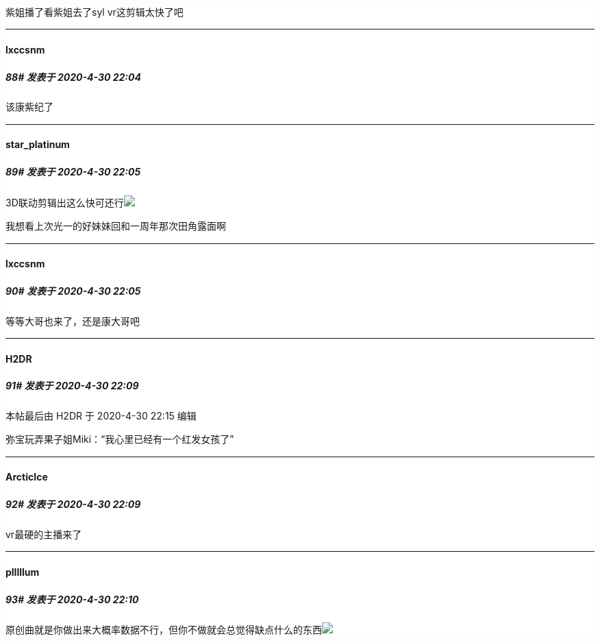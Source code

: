 紫姐播了看紫姐去了syl vr这剪辑太快了吧


*****

####  lxccsnm  
##### 88#       发表于 2020-4-30 22:04


该康紫纪了


*****

####  star_platinum  
##### 89#       发表于 2020-4-30 22:05


3D联动剪辑出这么快可还行<img src="https://static.saraba1st.com/image/smiley/face2017/125.png" referrerpolicy="no-referrer">

我想看上次光一的好妹妹回和一周年那次田角露面啊


*****

####  lxccsnm  
##### 90#       发表于 2020-4-30 22:05


等等大哥也来了，还是康大哥吧


*****

####  H2DR  
##### 91#       发表于 2020-4-30 22:09


 本帖最后由 H2DR 于 2020-4-30 22:15 编辑 

弥宝玩弄果子姐Miki：“我心里已经有一个红发女孩了”


*****

####  ArcticIce  
##### 92#       发表于 2020-4-30 22:09


vr最硬的主播来了


*****

####  plllllum  
##### 93#       发表于 2020-4-30 22:10


原创曲就是你做出来大概率数据不行，但你不做就会总觉得缺点什么的东西<img src="https://static.saraba1st.com/image/smiley/face2017/013.png" referrerpolicy="no-referrer">
